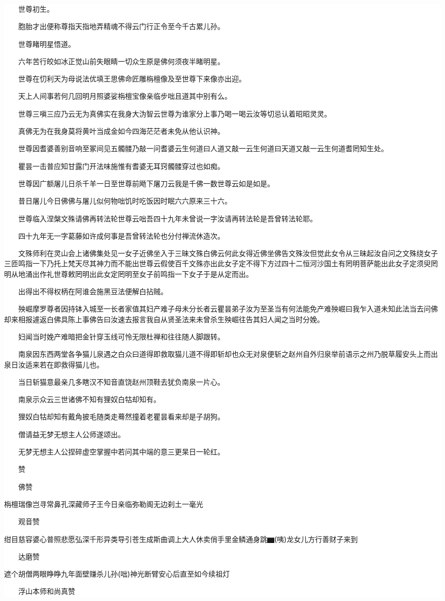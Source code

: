　　世尊初生。

　　胞胎才出便称尊指天指地弄精魂不得云门行正令至今千古累儿孙。

　　世尊睹明星悟道。

　　六年苦行皎如冰正觉山前失眼睛一切众生原是佛何须夜半睹明星。

　　世尊在忉利天为母说法优填王思佛命匠雕栴檀像及至世尊下来像亦出迎。

　　天上人间事若何几回明月照婆娑栴檀宝像亲临步咄且道其中别有么。

　　世尊三嗔三应乃云无为真佛实在我身大沩智云世尊为谁家分上事乃喝一喝云汝等切忌认着昭昭灵灵。

　　真佛无为在我身莫将黄叶当成金如今四海茫茫者未免从他认识神。

　　世尊因耆婆善别音响至冢间见五髑髅乃敲一问耆婆云生何道曰人道又敲一云生何道曰天道又敲一云生何道耆罔知生处。

　　瞿昙一击普应知甘露门开法味施惟有耆婆无耳窍髑髅穿过也如痴。

　　世尊因广额屠儿日杀千羊一日至世尊前飏下屠刀云我是千佛一数世尊云如是如是。

　　昔日屠儿今日佛佛与屠儿似何物咄饥时吃饭因时眠六六原来三十六。

　　世尊临入涅槃文殊请佛再转法轮世尊云咄吾四十九年未曾说一字汝请再转法轮是吾曾转法轮耶。

　　四十九年无一字葛藤如许成何事是吾曾转法轮也分付禅流休造次。

　　文殊师利在灵山会上诸佛集处见一女子近佛坐入于三昧文殊白佛云何此女得近佛坐佛告文殊汝但觉此女令从三昧起汝自问之文殊绕女子三匝鸣指一下乃托上梵天尽其神力而不能出世尊云假使百千文殊亦出此女子定不得下方过四十二恒河沙国土有罔明菩萨能出此女子定须臾罔明从地涌出作礼世尊敕罔明出此女定罔明至女子前鸣指一下女子于是从定而出。

　　出得出不得权柄在阿谁会施黑豆法便解白拈贼。

　　殃崛摩罗尊者因持钵入城至一长者家值其妇产难子母未分长者云瞿昙弟子汝为至圣当有何法能免产难殃崛曰我乍入道未知此法当去问佛却来相报遽返白佛具陈上事佛告曰汝速去报言我自从贤圣法来未曾杀生殃崛往告其妇人闻之当时分娩。

　　妇闻当时娩产难暗把金针穿玉线可怜无限杜禅和往往随人脚跟转。

　　南泉因东西两堂各争猫儿泉遇之白众曰道得即救取猫儿道不得即斩却也众无对泉便斩之赵州自外归泉举前语示之州乃脱草履安头上而出泉日汝适来若在即救得猫儿也。

　　当日斩猫意最亲几多瞎汉不知音直饶赵州顶鞋去犹负南泉一片心。

　　南泉示众云三世诸佛不知有狸奴白牯却知有。

　　狸奴白牯却知有戴角披毛随类走蓦然撞着老瞿昙看来却是子胡狗。

　　僧请益无梦无想主人公师遂颂出。

　　无梦无想主人公捏碎虚空掌握中若问其中端的意三更杲日一轮红。

　　赞

　　佛赞

栴檀瑞像岂寻常鼻孔深藏师子王今日亲临弥勒阁无边刹土一毫光

　　观音赞

绀目慈容婆心普照悲愿弘深千形异类导引苍生成斯曲调上大人休卖俏手里金鳞通身跳▆(咦)龙女儿方行善财子来到

　　达磨赞

遮个胡僧两眼睁睁九年面壁赚杀儿孙(咄)神光断臂安心后直至如今续祖灯

　　浮山本师和尚真赞
